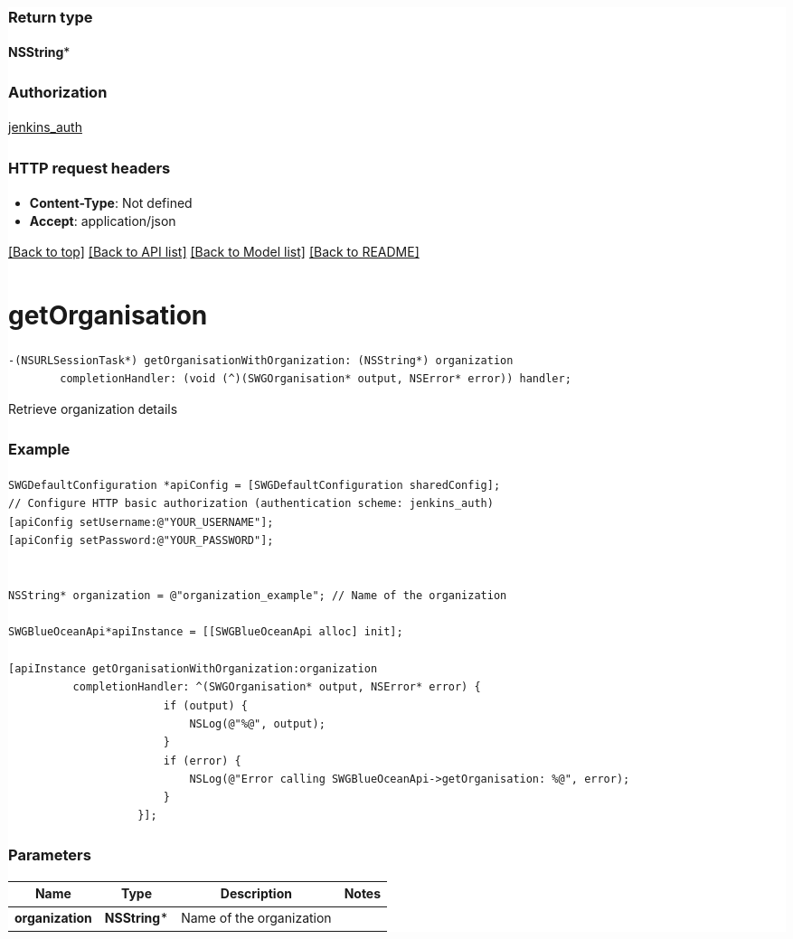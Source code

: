 ### Return type

**NSString***

### Authorization

[jenkins_auth](../README.md#jenkins_auth)

### HTTP request headers

 - **Content-Type**: Not defined
 - **Accept**: application/json

[[Back to top]](#) [[Back to API list]](../README.md#documentation-for-api-endpoints) [[Back to Model list]](../README.md#documentation-for-models) [[Back to README]](../README.md)

# **getOrganisation**
```objc
-(NSURLSessionTask*) getOrganisationWithOrganization: (NSString*) organization
        completionHandler: (void (^)(SWGOrganisation* output, NSError* error)) handler;
```



Retrieve organization details

### Example 
```objc
SWGDefaultConfiguration *apiConfig = [SWGDefaultConfiguration sharedConfig];
// Configure HTTP basic authorization (authentication scheme: jenkins_auth)
[apiConfig setUsername:@"YOUR_USERNAME"];
[apiConfig setPassword:@"YOUR_PASSWORD"];


NSString* organization = @"organization_example"; // Name of the organization

SWGBlueOceanApi*apiInstance = [[SWGBlueOceanApi alloc] init];

[apiInstance getOrganisationWithOrganization:organization
          completionHandler: ^(SWGOrganisation* output, NSError* error) {
                        if (output) {
                            NSLog(@"%@", output);
                        }
                        if (error) {
                            NSLog(@"Error calling SWGBlueOceanApi->getOrganisation: %@", error);
                        }
                    }];
```

### Parameters

Name | Type | Description  | Notes
------------- | ------------- | ------------- | -------------
 **organization** | **NSString***| Name of the organization | 
